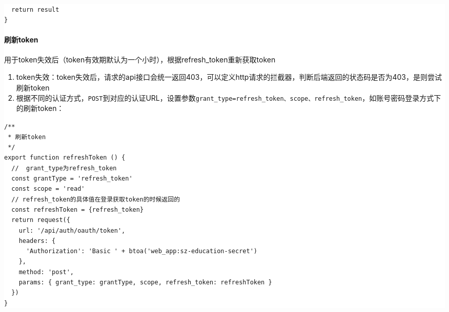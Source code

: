 ```
  return result
}
```

#### 刷新token

用于token失效后（token有效期默认为一个小时），根据refresh_token重新获取token

1. token失效：token失效后，请求的api接口会统一返回403，可以定义http请求的拦截器，判断后端返回的状态码是否为403，是则尝试刷新token
2. 根据不同的认证方式，`POST`到对应的认证URL，设置参数`grant_type=refresh_token、scope、refresh_token`，如账号密码登录方式下的刷新token：

```
/**
 * 刷新token
 */
export function refreshToken () {
  //  grant_type为refresh_token
  const grantType = 'refresh_token'
  const scope = 'read'
  // refresh_token的具体值在登录获取token的时候返回的
  const refreshToken = {refresh_token} 
  return request({
    url: '/api/auth/oauth/token',
    headers: {
      'Authorization': 'Basic ' + btoa('web_app:sz-education-secret')
    },
    method: 'post',
    params: { grant_type: grantType, scope, refresh_token: refreshToken }
  })
}
```